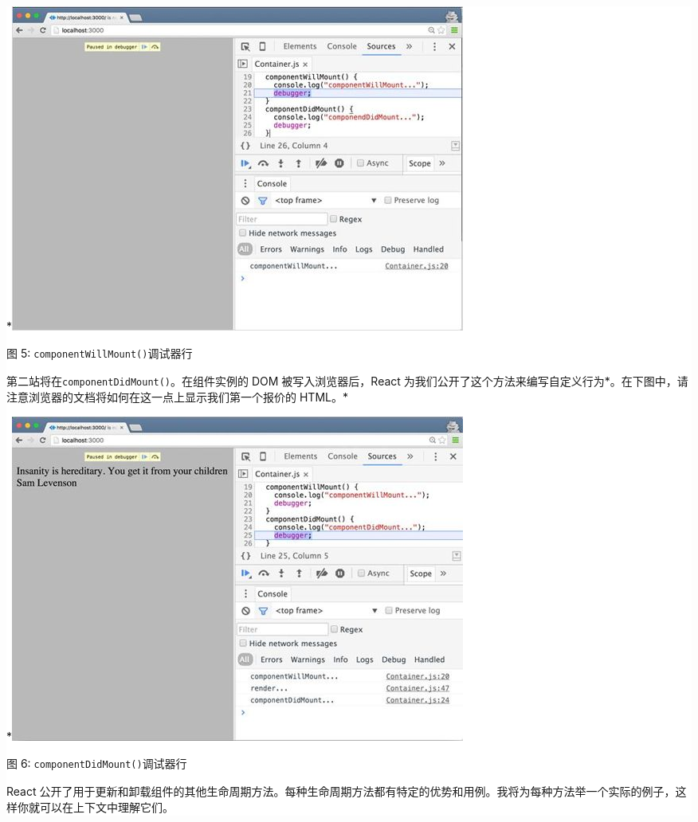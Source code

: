  *![](img/00008.jpeg)

图 5: `componentWillMount()`调试器行

第二站将在`componentDidMount()`。在组件实例的 DOM 被写入浏览器后，React 为我们公开了这个方法来编写自定义行为*。在下图中，请注意浏览器的文档将如何在这一点上显示我们第一个报价的 HTML。*

 *![](img/00009.jpeg)

图 6: `componentDidMount()`调试器行

React 公开了用于更新和卸载组件的其他生命周期方法。每种生命周期方法都有特定的优势和用例。我将为每种方法举一个实际的例子，这样你就可以在上下文中理解它们。
